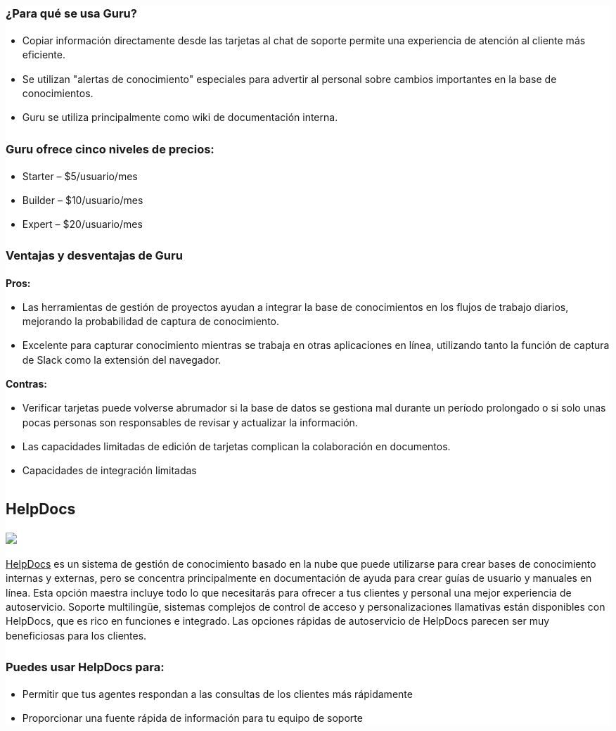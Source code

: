 ### ¿Para qué se usa Guru?

* Copiar información directamente desde las tarjetas al chat de soporte permite una experiencia de atención al cliente más eficiente.

* Se utilizan "alertas de conocimiento" especiales para advertir al personal sobre cambios importantes en la base de conocimientos.

* Guru se utiliza principalmente como wiki de documentación interna.

### Guru ofrece cinco niveles de precios:

* Starter – $5/usuario/mes

* Builder – $10/usuario/mes

* Expert – $20/usuario/mes

### Ventajas y desventajas de Guru

**Pros:**

* Las herramientas de gestión de proyectos ayudan a integrar la base de conocimientos en los flujos de trabajo diarios, mejorando la probabilidad de captura de conocimiento.

* Excelente para capturar conocimiento mientras se trabaja en otras aplicaciones en línea, utilizando tanto la función de captura de Slack como la extensión del navegador.

**Contras:**

* Verificar tarjetas puede volverse abrumador si la base de datos se gestiona mal durante un período prolongado o si solo unas pocas personas son responsables de revisar y actualizar la información.

* Las capacidades limitadas de edición de tarjetas complican la colaboración en documentos.

* Capacidades de integración limitadas



## HelpDocs

![](https://cdn.docsie.io/workspace_WxPJSQ5gsES8Bzjxy/doc_ydgtE07E6Rp4AMmKv/file_vtvZW8KJXWa98NzPf/boo_1xOV9ra0Ht3LinYge/74802ec9-dea3-d413-3274-c64b4d741f55image.png)

[HelpDocs](https://www.helpdocs.io/) es un sistema de gestión de conocimiento basado en la nube que puede utilizarse para crear bases de conocimiento internas y externas, pero se concentra principalmente en documentación de ayuda para crear guías de usuario y manuales en línea. Esta opción maestra incluye todo lo que necesitarás para ofrecer a tus clientes y personal una mejor experiencia de autoservicio. Soporte multilingüe, sistemas complejos de control de acceso y personalizaciones llamativas están disponibles con HelpDocs, que es rico en funciones e integrado. Las opciones rápidas de autoservicio de HelpDocs parecen ser muy beneficiosas para los clientes.

### Puedes usar HelpDocs para:

* Permitir que tus agentes respondan a las consultas de los clientes más rápidamente

* Proporcionar una fuente rápida de información para tu equipo de soporte
